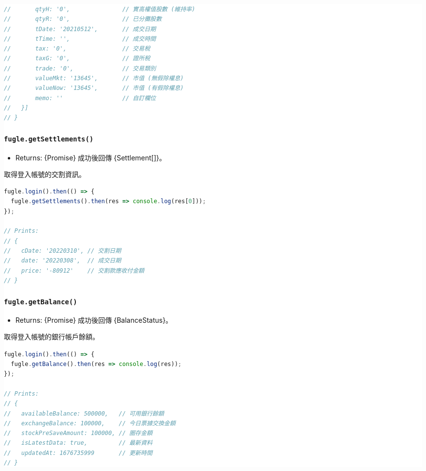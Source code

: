 ```js
//       qtyH: '0',               // 實高權值股數 (維持率)
//       qtyR: '0',               // 已分攤股數
//       tDate: '20210512',       // 成交日期
//       tTime: '',               // 成交時間
//       tax: '0',                // 交易稅
//       taxG: '0',               // 證所稅
//       trade: '0',              // 交易類別
//       valueMkt: '13645',       // 市值 (無假除權息)
//       valueNow: '13645',       // 市值 (有假除權息)
//       memo: ''                 // 自訂欄位
//   }]
// }
```

### `fugle.getSettlements()`

- Returns: {Promise} 成功後回傳 {Settlement[]}。

取得登入帳號的交割資訊。

```js
fugle.login().then(() => {
  fugle.getSettlements().then(res => console.log(res[0]));
});

// Prints:
// {
//   cDate: '20220310', // 交割日期
//   date: '20220308',  // 成交日期
//   price: '-80912'    // 交割款應收付金額
// }
```

### `fugle.getBalance()`

- Returns: {Promise} 成功後回傳 {BalanceStatus}。

取得登入帳號的銀行帳戶餘額。

```js
fugle.login().then(() => {
  fugle.getBalance().then(res => console.log(res));
});

// Prints:
// {
//   availableBalance: 500000,   // 可用銀行餘額
//   exchangeBalance: 100000,    // 今日票據交換金額
//   stockPreSaveAmount: 100000, // 圈存金額
//   isLatestData: true,         // 最新資料
//   updatedAt: 1676735999       // 更新時間
// }
```
